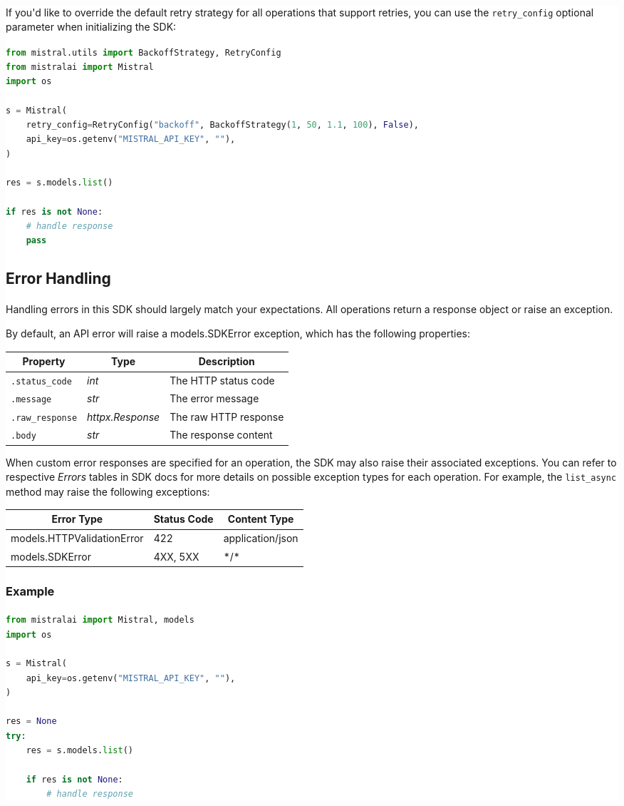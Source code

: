 If you'd like to override the default retry strategy for all operations that support retries, you can use the `retry_config` optional parameter when initializing the SDK:
```python
from mistral.utils import BackoffStrategy, RetryConfig
from mistralai import Mistral
import os

s = Mistral(
    retry_config=RetryConfig("backoff", BackoffStrategy(1, 50, 1.1, 100), False),
    api_key=os.getenv("MISTRAL_API_KEY", ""),
)

res = s.models.list()

if res is not None:
    # handle response
    pass

```



## Error Handling

Handling errors in this SDK should largely match your expectations. All operations return a response object or raise an exception.

By default, an API error will raise a models.SDKError exception, which has the following properties:

| Property        | Type             | Description           |
|-----------------|------------------|-----------------------|
| `.status_code`  | *int*            | The HTTP status code  |
| `.message`      | *str*            | The error message     |
| `.raw_response` | *httpx.Response* | The raw HTTP response |
| `.body`         | *str*            | The response content  |

When custom error responses are specified for an operation, the SDK may also raise their associated exceptions. You can refer to respective *Errors* tables in SDK docs for more details on possible exception types for each operation. For example, the `list_async` method may raise the following exceptions:

| Error Type                 | Status Code                | Content Type               |
| -------------------------- | -------------------------- | -------------------------- |
| models.HTTPValidationError | 422                        | application/json           |
| models.SDKError            | 4XX, 5XX                   | \*/\*                      |

### Example

```python
from mistralai import Mistral, models
import os

s = Mistral(
    api_key=os.getenv("MISTRAL_API_KEY", ""),
)

res = None
try:
    res = s.models.list()

    if res is not None:
        # handle response
```